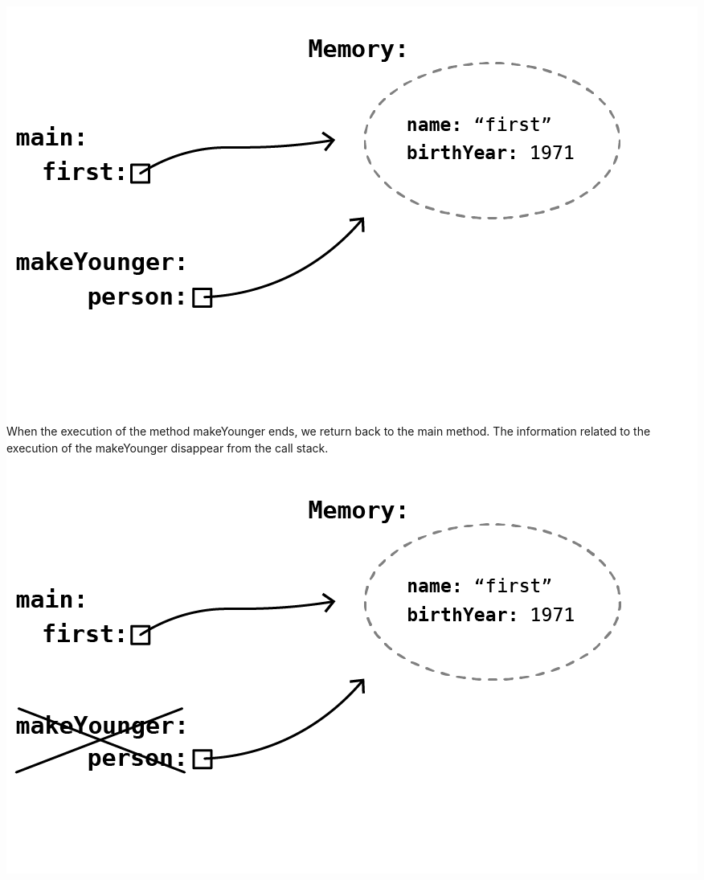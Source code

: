 <img src="../img/drawings/part5.3-first-2-tm.png"/>




When the execution of the method makeYounger ends, we return back to the main method. The information related to the execution of the makeYounger disappear from the call stack.

<img src="../img/drawings/part5.3-first-3-tm.png"/>
